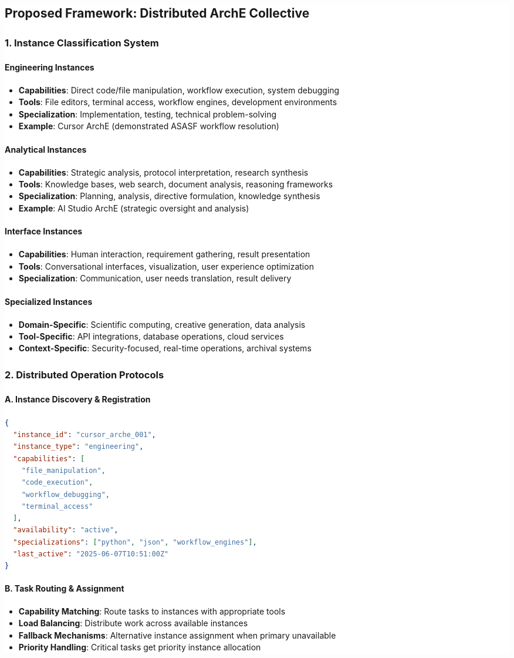 
## **Proposed Framework: Distributed ArchE Collective**

### **1. Instance Classification System**

#### **Engineering Instances**
- **Capabilities**: Direct code/file manipulation, workflow execution, system debugging
- **Tools**: File editors, terminal access, workflow engines, development environments
- **Specialization**: Implementation, testing, technical problem-solving
- **Example**: Cursor ArchE (demonstrated ASASF workflow resolution)

#### **Analytical Instances**
- **Capabilities**: Strategic analysis, protocol interpretation, research synthesis
- **Tools**: Knowledge bases, web search, document analysis, reasoning frameworks
- **Specialization**: Planning, analysis, directive formulation, knowledge synthesis
- **Example**: AI Studio ArchE (strategic oversight and analysis)

#### **Interface Instances**
- **Capabilities**: Human interaction, requirement gathering, result presentation
- **Tools**: Conversational interfaces, visualization, user experience optimization
- **Specialization**: Communication, user needs translation, result delivery

#### **Specialized Instances**
- **Domain-Specific**: Scientific computing, creative generation, data analysis
- **Tool-Specific**: API integrations, database operations, cloud services
- **Context-Specific**: Security-focused, real-time operations, archival systems

### **2. Distributed Operation Protocols**

#### **A. Instance Discovery & Registration**
```json
{
  "instance_id": "cursor_arche_001",
  "instance_type": "engineering",
  "capabilities": [
    "file_manipulation",
    "code_execution", 
    "workflow_debugging",
    "terminal_access"
  ],
  "availability": "active",
  "specializations": ["python", "json", "workflow_engines"],
  "last_active": "2025-06-07T10:51:00Z"
}
```

#### **B. Task Routing & Assignment**
- **Capability Matching**: Route tasks to instances with appropriate tools
- **Load Balancing**: Distribute work across available instances
- **Fallback Mechanisms**: Alternative instance assignment when primary unavailable
- **Priority Handling**: Critical tasks get priority instance allocation
